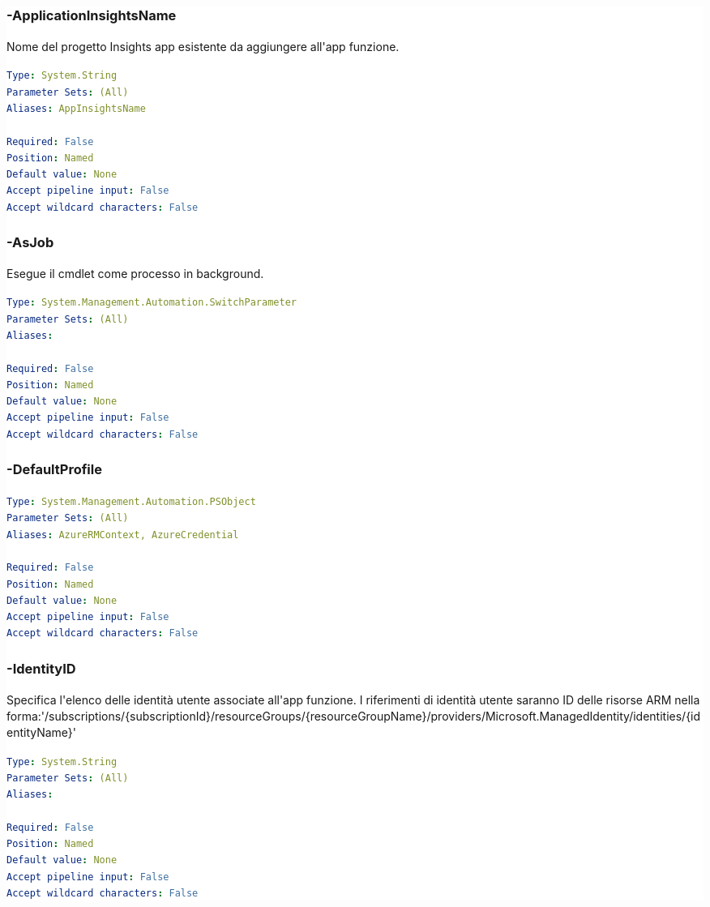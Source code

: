 ### -ApplicationInsightsName
Nome del progetto Insights app esistente da aggiungere all'app funzione.

```yaml
Type: System.String
Parameter Sets: (All)
Aliases: AppInsightsName

Required: False
Position: Named
Default value: None
Accept pipeline input: False
Accept wildcard characters: False
```

### -AsJob
Esegue il cmdlet come processo in background.

```yaml
Type: System.Management.Automation.SwitchParameter
Parameter Sets: (All)
Aliases:

Required: False
Position: Named
Default value: None
Accept pipeline input: False
Accept wildcard characters: False
```

### -DefaultProfile


```yaml
Type: System.Management.Automation.PSObject
Parameter Sets: (All)
Aliases: AzureRMContext, AzureCredential

Required: False
Position: Named
Default value: None
Accept pipeline input: False
Accept wildcard characters: False
```

### -IdentityID
Specifica l'elenco delle identità utente associate all'app funzione.
I riferimenti di identità utente saranno ID delle risorse ARM nella forma:'/subscriptions/{subscriptionId}/resourceGroups/{resourceGroupName}/providers/Microsoft.ManagedIdentity/identities/{identityName}'

```yaml
Type: System.String
Parameter Sets: (All)
Aliases:

Required: False
Position: Named
Default value: None
Accept pipeline input: False
Accept wildcard characters: False
```
